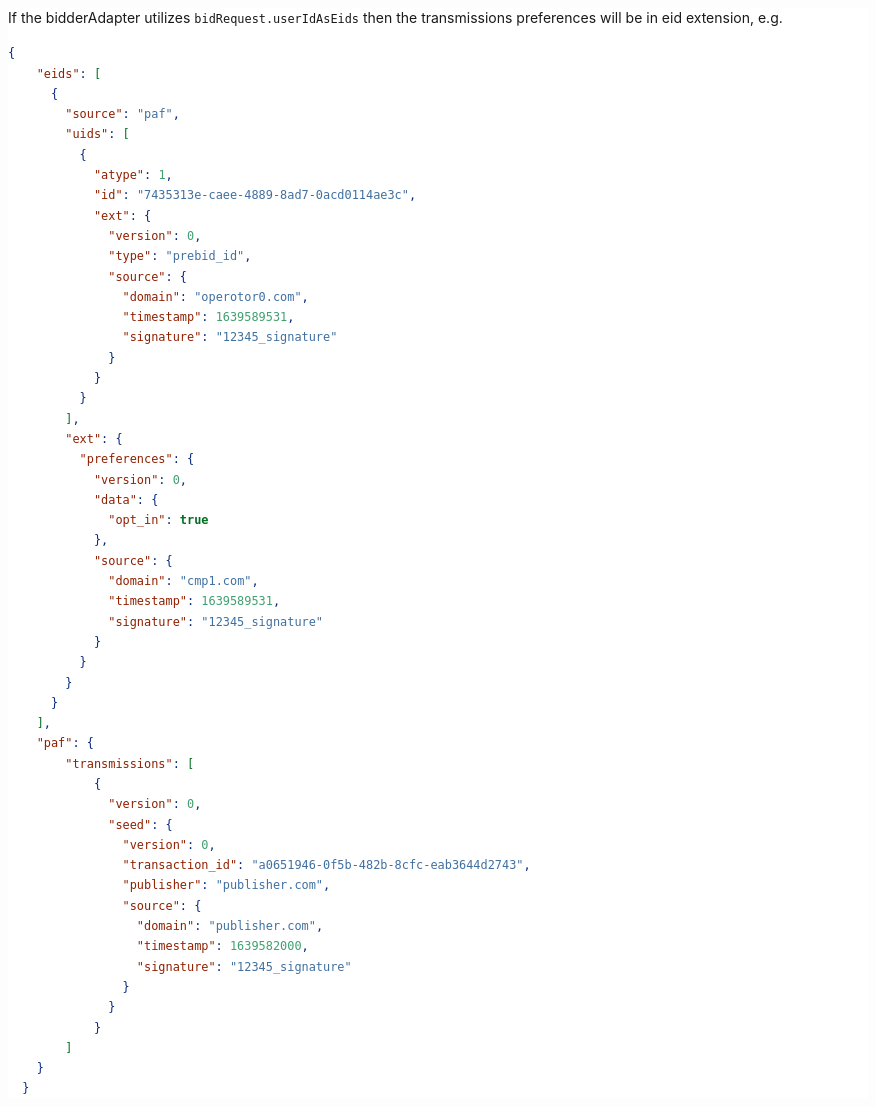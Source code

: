 
If the bidderAdapter utilizes `bidRequest.userIdAsEids` then the
transmissions preferences will be in eid extension, e.g.



```json
{
    "eids": [
      {
        "source": "paf",
        "uids": [
          {
            "atype": 1,
            "id": "7435313e-caee-4889-8ad7-0acd0114ae3c",
            "ext": {
              "version": 0,
              "type": "prebid_id",
              "source": {
                "domain": "operotor0.com",
                "timestamp": 1639589531,
                "signature": "12345_signature"
              }
            }
          }
        ],
        "ext": {
          "preferences": {
            "version": 0,
            "data": {
              "opt_in": true
            },
            "source": {
              "domain": "cmp1.com",
              "timestamp": 1639589531,
              "signature": "12345_signature"
            }
          }
        }
      }
    ],
    "paf": {
        "transmissions": [
            {
              "version": 0,
              "seed": {
                "version": 0,
                "transaction_id": "a0651946-0f5b-482b-8cfc-eab3644d2743",
                "publisher": "publisher.com",
                "source": {
                  "domain": "publisher.com",
                  "timestamp": 1639582000,
                  "signature": "12345_signature"
                }
              }
            }
        ]
    }
  }
```
